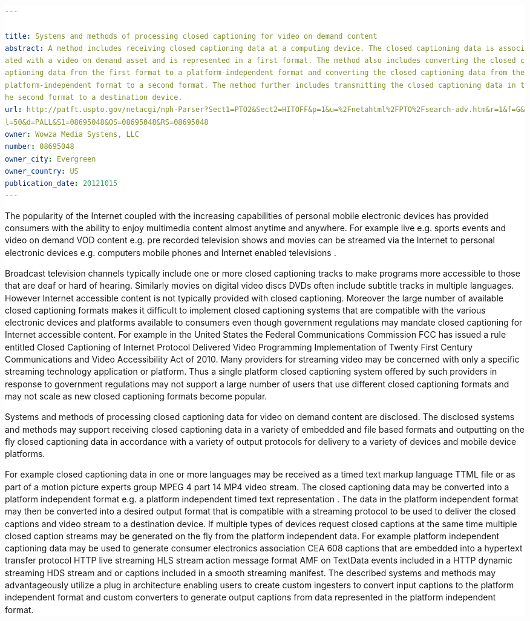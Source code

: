 ```yaml
---

title: Systems and methods of processing closed captioning for video on demand content
abstract: A method includes receiving closed captioning data at a computing device. The closed captioning data is associated with a video on demand asset and is represented in a first format. The method also includes converting the closed captioning data from the first format to a platform-independent format and converting the closed captioning data from the platform-independent format to a second format. The method further includes transmitting the closed captioning data in the second format to a destination device.
url: http://patft.uspto.gov/netacgi/nph-Parser?Sect1=PTO2&Sect2=HITOFF&p=1&u=%2Fnetahtml%2FPTO%2Fsearch-adv.htm&r=1&f=G&l=50&d=PALL&S1=08695048&OS=08695048&RS=08695048
owner: Wowza Media Systems, LLC
number: 08695048
owner_city: Evergreen
owner_country: US
publication_date: 20121015
---
```

The popularity of the Internet coupled with the increasing capabilities of personal mobile electronic devices has provided consumers with the ability to enjoy multimedia content almost anytime and anywhere. For example live e.g. sports events and video on demand VOD content e.g. pre recorded television shows and movies can be streamed via the Internet to personal electronic devices e.g. computers mobile phones and Internet enabled televisions .

Broadcast television channels typically include one or more closed captioning tracks to make programs more accessible to those that are deaf or hard of hearing. Similarly movies on digital video discs DVDs often include subtitle tracks in multiple languages. However Internet accessible content is not typically provided with closed captioning. Moreover the large number of available closed captioning formats makes it difficult to implement closed captioning systems that are compatible with the various electronic devices and platforms available to consumers even though government regulations may mandate closed captioning for Internet accessible content. For example in the United States the Federal Communications Commission FCC has issued a rule entitled Closed Captioning of Internet Protocol Delivered Video Programming Implementation of Twenty First Century Communications and Video Accessibility Act of 2010. Many providers for streaming video may be concerned with only a specific streaming technology application or platform. Thus a single platform closed captioning system offered by such providers in response to government regulations may not support a large number of users that use different closed captioning formats and may not scale as new closed captioning formats become popular.

Systems and methods of processing closed captioning data for video on demand content are disclosed. The disclosed systems and methods may support receiving closed captioning data in a variety of embedded and file based formats and outputting on the fly closed captioning data in accordance with a variety of output protocols for delivery to a variety of devices and mobile device platforms.

For example closed captioning data in one or more languages may be received as a timed text markup language TTML file or as part of a motion picture experts group MPEG 4 part 14 MP4 video stream. The closed captioning data may be converted into a platform independent format e.g. a platform independent timed text representation . The data in the platform independent format may then be converted into a desired output format that is compatible with a streaming protocol to be used to deliver the closed captions and video stream to a destination device. If multiple types of devices request closed captions at the same time multiple closed caption streams may be generated on the fly from the platform independent data. For example platform independent captioning data may be used to generate consumer electronics association CEA 608 captions that are embedded into a hypertext transfer protocol HTTP live streaming HLS stream action message format AMF on TextData events included in a HTTP dynamic streaming HDS stream and or captions included in a smooth streaming manifest. The described systems and methods may advantageously utilize a plug in architecture enabling users to create custom ingesters to convert input captions to the platform independent format and custom converters to generate output captions from data represented in the platform independent format.
